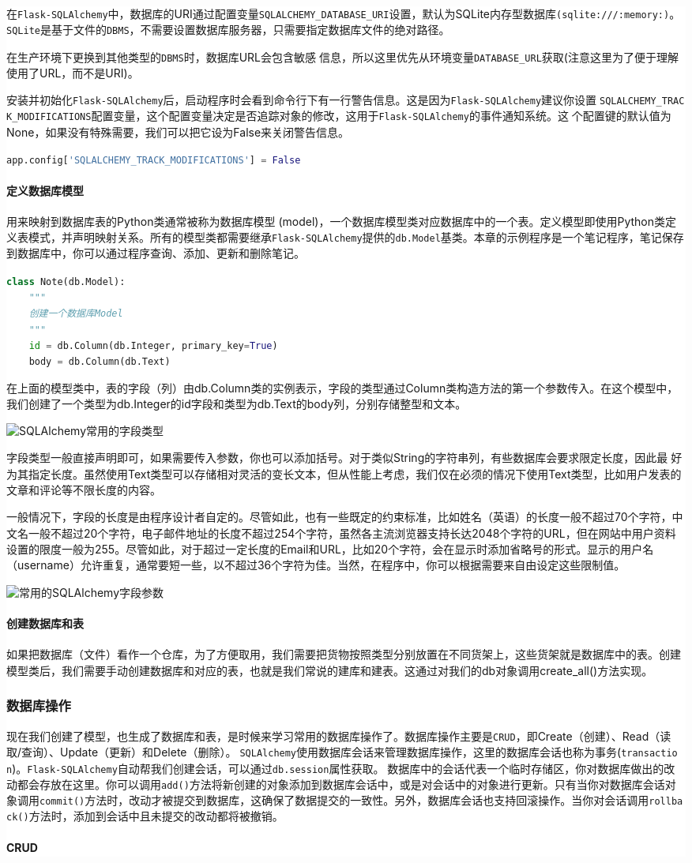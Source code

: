 在`Flask-SQLAlchemy`中，数据库的URI通过配置变量`SQLALCHEMY_DATABASE_URI`设置，默认为SQLite内存型数据库`(sqlite:///:memory:)`。`SQLite`是基于文件的`DBMS`，不需要设置数据库服务器，只需要指定数据库文件的绝对路径。

在生产环境下更换到其他类型的`DBMS`时，数据库URL会包含敏感 信息，所以这里优先从环境变量`DATABASE_URL`获取(注意这里为了便于理解使用了URL，而不是URI)。

安装并初始化`Flask-SQLAlchemy`后，启动程序时会看到命令行下有一行警告信息。这是因为`Flask-SQLAlchemy`建议你设置 `SQLALCHEMY_TRACK_MODIFICATIONS`配置变量，这个配置变量决定是否追踪对象的修改，这用于`Flask-SQLAlchemy`的事件通知系统。这 个配置键的默认值为None，如果没有特殊需要，我们可以把它设为False来关闭警告信息。

```Python
app.config['SQLALCHEMY_TRACK_MODIFICATIONS'] = False
```

#### 定义数据库模型

用来映射到数据库表的Python类通常被称为数据库模型
(model)，一个数据库模型类对应数据库中的一个表。定义模型即使用Python类定义表模式，并声明映射关系。所有的模型类都需要继承`Flask-SQLAlchemy`提供的`db.Model`基类。本章的示例程序是一个笔记程序，笔记保存到数据库中，你可以通过程序查询、添加、更新和删除笔记。

```Python
class Note(db.Model):
    """
    创建一个数据库Model
    """
    id = db.Column(db.Integer, primary_key=True)
    body = db.Column(db.Text)
```

在上面的模型类中，表的字段（列）由db.Column类的实例表示，字段的类型通过Column类构造方法的第一个参数传入。在这个模型中，我们创建了一个类型为db.Integer的id字段和类型为db.Text的body列，分别存储整型和文本。

![SQLAlchemy常用的字段类型](/images/flask/w6.png)

字段类型一般直接声明即可，如果需要传入参数，你也可以添加括号。对于类似String的字符串列，有些数据库会要求限定长度，因此最 好为其指定长度。虽然使用Text类型可以存储相对灵活的变长文本，但从性能上考虑，我们仅在必须的情况下使用Text类型，比如用户发表的文章和评论等不限长度的内容。

一般情况下，字段的长度是由程序设计者自定的。尽管如此，也有一些既定的约束标准，比如姓名（英语）的长度一般不超过70个字符，中文名一般不超过20个字符，电子邮件地址的长度不超过254个字符，虽然各主流浏览器支持长达2048个字符的URL，但在网站中用户资料设置的限度一般为255。尽管如此，对于超过一定长度的Email和URL，比如20个字符，会在显示时添加省略号的形式。显示的用户名（username）允许重复，通常要短一些，以不超过36个字符为佳。当然，在程序中，你可以根据需要来自由设定这些限制值。

![常用的SQLAlchemy字段参数](/images/flask/w7.png)

#### 创建数据库和表

如果把数据库（文件）看作一个仓库，为了方便取用，我们需要把货物按照类型分别放置在不同货架上，这些货架就是数据库中的表。创建模型类后，我们需要手动创建数据库和对应的表，也就是我们常说的建库和建表。这通过对我们的db对象调用create_all()方法实现。

### 数据库操作

现在我们创建了模型，也生成了数据库和表，是时候来学习常用的数据库操作了。数据库操作主要是`CRUD`，即Create（创建）、Read（读取/查询）、Update（更新）和Delete（删除）。
`SQLAlchemy`使用数据库会话来管理数据库操作，这里的数据库会话也称为事务(`transaction`)。`Flask-SQLAlchemy`自动帮我们创建会话，可以通过`db.session`属性获取。
数据库中的会话代表一个临时存储区，你对数据库做出的改动都会存放在这里。你可以调用`add()`方法将新创建的对象添加到数据库会话中，或是对会话中的对象进行更新。只有当你对数据库会话对象调用`commit()`方法时，改动才被提交到数据库，这确保了数据提交的一致性。另外，数据库会话也支持回滚操作。当你对会话调用`rollback()`方法时，添加到会话中且未提交的改动都将被撤销。

#### CRUD
